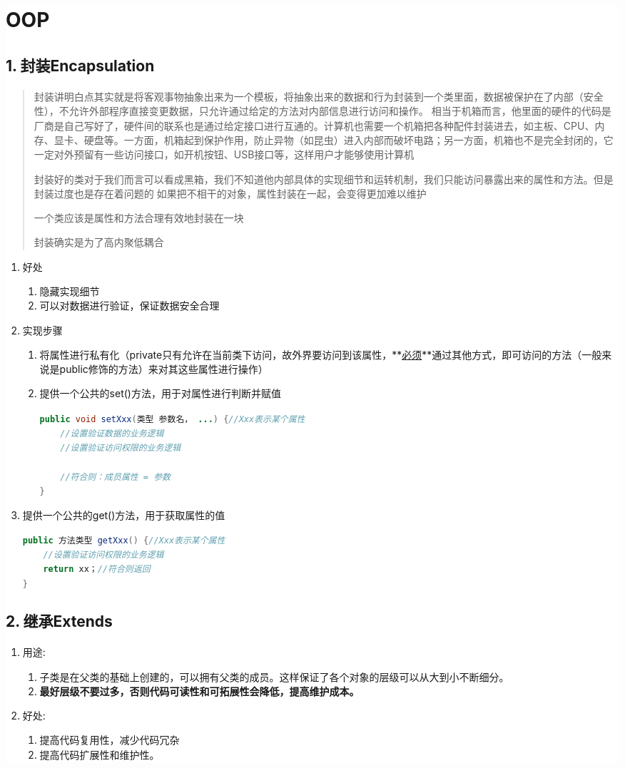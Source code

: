 # OOP

## 1. 封装Encapsulation

>封装讲明白点其实就是将客观事物抽象出来为一个模板，将抽象出来的数据和行为封装到一个类里面，数据被保护在了内部（安全性），不允许外部程序直接变更数据，只允许通过给定的方法对内部信息进行访问和操作。
>相当于机箱而言，他里面的硬件的代码是厂商是自己写好了，硬件间的联系也是通过给定接口进行互通的。计算机也需要一个机箱把各种配件封装进去，如主板、CPU、内存、显卡、硬盘等。一方面，机箱起到保护作用，防止异物（如昆虫）进入内部而破坏电路；另一方面，机箱也不是完全封闭的，它一定对外预留有一些访问接口，如开机按钮、USB接口等，这样用户才能够使用计算机
>
>封装好的类对于我们而言可以看成黑箱，我们不知道他内部具体的实现细节和运转机制，我们只能访问暴露出来的属性和方法。但是封装过度也是存在着问题的 如果把不相干的对象，属性封装在一起，会变得更加难以维护
>
>一个类应该是属性和方法合理有效地封装在一块
>
>封装确实是为了高内聚低耦合

1. 好处
    1. 隐藏实现细节
    2. 可以对数据进行验证，保证数据安全合理

2. 实现步骤

    1. 将属性进行私有化（private只有允许在当前类下访问，故外界要访问到该属性，**<u>必须</u>**通过其他方式，即可访问的方法（一般来说是public修饰的方法）来对其这些属性进行操作）

    2. 提供一个公共的set()方法，用于对属性进行判断并赋值

        ~~~java
        public void setXxx(类型 参数名， ...) {//Xxx表示某个属性
        	//设置验证数据的业务逻辑
            //设置验证访问权限的业务逻辑
            
            //符合则：成员属性 = 参数
        }
        ~~~

3. 提供一个公共的get()方法，用于获取属性的值

    ~~~java
    public 方法类型 getXxx() {//Xxx表示某个属性
    	//设置验证访问权限的业务逻辑
        return xx；//符合则返回
    }
    ~~~

    



## 2. 继承Extends

1. 用途:
    1. 子类是在父类的基础上创建的，可以拥有父类的成员。这样保证了各个对象的层级可以从大到小不断细分。
    2. **最好层级不要过多，否则代码可读性和可拓展性会降低，提高维护成本。**

2. 好处:
    1. 提高代码复用性，减少代码冗杂
    2. 提高代码扩展性和维护性。
